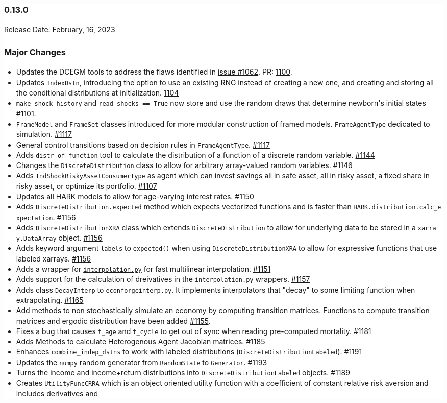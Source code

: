 ### 0.13.0

Release Date: February, 16, 2023

### Major Changes

- Updates the DCEGM tools to address the flaws identified in
  [issue #1062](https://github.com/econ-ark/HARK/issues/1062). PR:
  [1100](https://github.com/econ-ark/HARK/pull/1100).
- Updates `IndexDstn`, introducing the option to use an existing RNG instead of
  creating a new one, and creating and storing all the conditional distributions
  at initialization. [1104](https://github.com/econ-ark/HARK/pull/1104)
- `make_shock_history` and `read_shocks == True` now store and use the random
  draws that determine newborn's initial states
  [#1101](https://github.com/econ-ark/HARK/pull/1101).
- `FrameModel` and `FrameSet` classes introduced for more modular construction
  of framed models. `FrameAgentType` dedicated to simulation.
  [#1117](https://github.com/econ-ark/HARK/pull/1117)
- General control transitions based on decision rules in `FrameAgentType`.
  [#1117](https://github.com/econ-ark/HARK/pull/1117)
- Adds `distr_of_function` tool to calculate the distribution of a function of a
  discrete random variable. [#1144](https://github.com/econ-ark/HARK/pull/1144)
- Changes the `DiscreteDistribution` class to allow for arbitrary array-valued
  random variables. [#1146](https://github.com/econ-ark/HARK/pull/1146)
- Adds `IndShockRiskyAssetConsumerType` as agent which can invest savings all in
  safe asset, all in risky asset, a fixed share in risky asset, or optimize its
  portfolio. [#1107](https://github.com/econ-ark/HARK/issues/1107)
- Updates all HARK models to allow for age-varying interest rates.
  [#1150](https://github.com/econ-ark/HARK/pull/1150)
- Adds `DiscreteDistribution.expected` method which expects vectorized functions
  and is faster than `HARK.distribution.calc_expectation`.
  [#1156](https://github.com/econ-ark/HARK/pull/1156)
- Adds `DiscreteDistributionXRA` class which extends `DiscreteDistribution` to
  allow for underlying data to be stored in a `xarray.DataArray` object.
  [#1156](https://github.com/econ-ark/HARK/pull/1156)
- Adds keyword argument `labels` to `expected()` when using
  `DiscreteDistributionXRA` to allow for expressive functions that use labeled
  xarrays. [#1156](https://github.com/econ-ark/HARK/pull/1156)
- Adds a wrapper for
  [`interpolation.py`](https://github.com/EconForge/interpolation.py) for fast
  multilinear interpolation. [#1151](https://github.com/econ-ark/HARK/pull/1151)
- Adds support for the calculation of dreivatives in the `interpolation.py`
  wrappers. [#1157](https://github.com/econ-ark/HARK/pull/1157)
- Adds class `DecayInterp` to `econforgeinterp.py`. It implements interpolators
  that "decay" to some limiting function when extrapolating.
  [#1165](https://github.com/econ-ark/HARK/pull/1165)
- Add methods to non stochastically simulate an economy by computing transition
  matrices. Functions to compute transition matrices and ergodic distribution
  have been added [#1155](https://github.com/econ-ark/HARK/pull/1155).
- Fixes a bug that causes `t_age` and `t_cycle` to get out of sync when reading
  pre-computed mortality. [#1181](https://github.com/econ-ark/HARK/pull/1181)
- Adds Methods to calculate Heterogenous Agent Jacobian matrices.
  [#1185](https://github.com/econ-ark/HARK/pull/1185)
- Enhances `combine_indep_dstns` to work with labeled distributions
  (`DiscreteDistributionLabeled`).
  [#1191](https://github.com/econ-ark/HARK/pull/1191)
- Updates the `numpy` random generator from `RandomState` to `Generator`.
  [#1193](https://github.com/econ-ark/HARK/pull/1193)
- Turns the income and income+return distributions into
  `DiscreteDistributionLabeled` objects.
  [#1189](https://github.com/econ-ark/HARK/pull/1189)
- Creates `UtilityFuncCRRA` which is an object oriented utility function with a
  coefficient of constant relative risk aversion and includes derivatives and